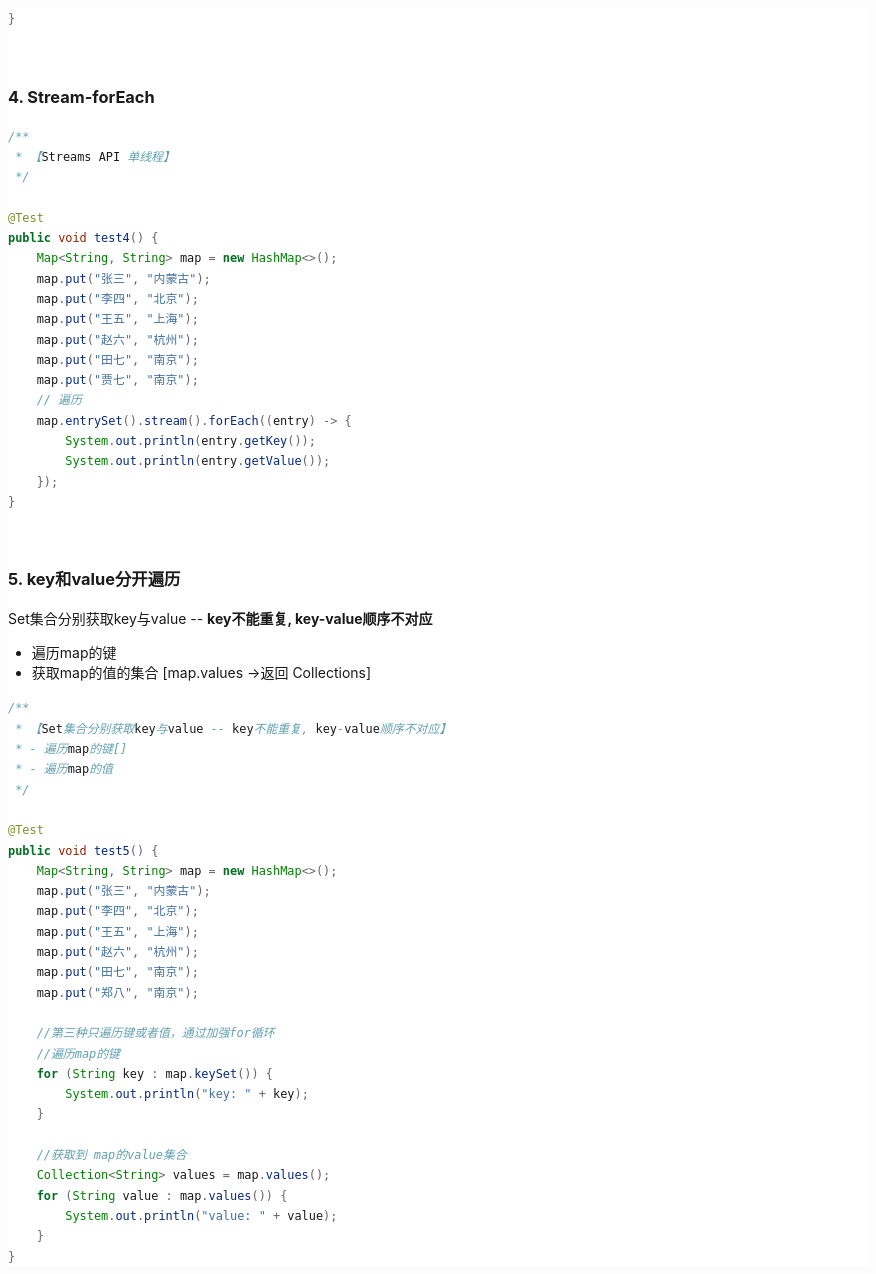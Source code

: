 ```java
}
```
<br>

### 4. Stream-forEach
```java
/**
 * 【Streams API 单线程】
 */
 
@Test
public void test4() {
    Map<String, String> map = new HashMap<>();
    map.put("张三", "内蒙古");
    map.put("李四", "北京");
    map.put("王五", "上海");
    map.put("赵六", "杭州");
    map.put("田七", "南京");
    map.put("贾七", "南京");
    // 遍历
    map.entrySet().stream().forEach((entry) -> {
        System.out.println(entry.getKey());
        System.out.println(entry.getValue());
    });
}
```


<br>

### 5. key和value分开遍历

Set集合分别获取key与value -- **key不能重复, key-value顺序不对应**
- 遍历map的键
- 获取map的值的集合 [map.values ->返回 Collections]
```java
/**
 * 【Set集合分别获取key与value -- key不能重复, key-value顺序不对应】
 * - 遍历map的键[]
 * - 遍历map的值
 */
 
@Test
public void test5() {
    Map<String, String> map = new HashMap<>();
    map.put("张三", "内蒙古");
    map.put("李四", "北京");
    map.put("王五", "上海");
    map.put("赵六", "杭州");
    map.put("田七", "南京");
    map.put("郑八", "南京");
    
    //第三种只遍历键或者值，通过加强for循环
    //遍历map的键
    for (String key : map.keySet()) {
        System.out.println("key: " + key);
    }
    
    //获取到 map的value集合
    Collection<String> values = map.values();
    for (String value : map.values()) {
        System.out.println("value: " + value);
    }
}
```